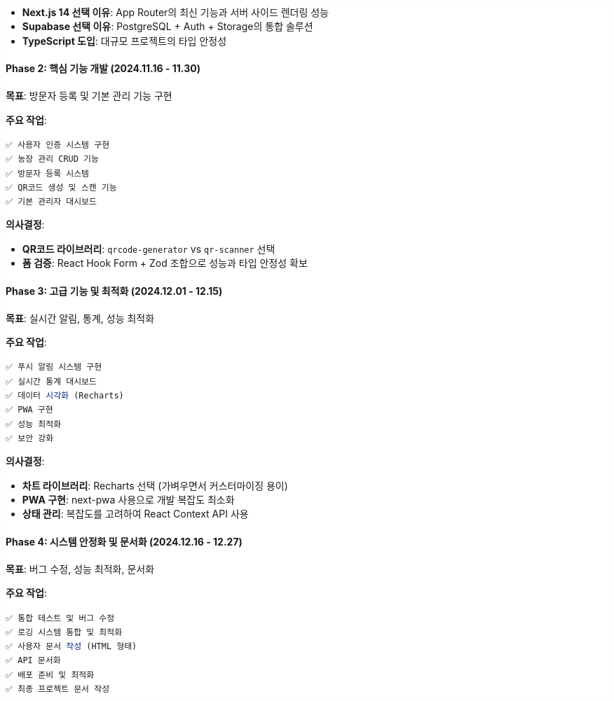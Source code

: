 - **Next.js 14 선택 이유**: App Router의 최신 기능과 서버 사이드 렌더링 성능
- **Supabase 선택 이유**: PostgreSQL + Auth + Storage의 통합 솔루션
- **TypeScript 도입**: 대규모 프로젝트의 타입 안정성

#### Phase 2: 핵심 기능 개발 (2024.11.16 - 11.30)

**목표**: 방문자 등록 및 기본 관리 기능 구현

**주요 작업**:

```typescript
✅ 사용자 인증 시스템 구현
✅ 농장 관리 CRUD 기능
✅ 방문자 등록 시스템
✅ QR코드 생성 및 스캔 기능
✅ 기본 관리자 대시보드
```

**의사결정**:

- **QR코드 라이브러리**: `qrcode-generator` vs `qr-scanner` 선택
- **폼 검증**: React Hook Form + Zod 조합으로 성능과 타입 안정성 확보

#### Phase 3: 고급 기능 및 최적화 (2024.12.01 - 12.15)

**목표**: 실시간 알림, 통계, 성능 최적화

**주요 작업**:

```typescript
✅ 푸시 알림 시스템 구현
✅ 실시간 통계 대시보드
✅ 데이터 시각화 (Recharts)
✅ PWA 구현
✅ 성능 최적화
✅ 보안 강화
```

**의사결정**:

- **차트 라이브러리**: Recharts 선택 (가벼우면서 커스터마이징 용이)
- **PWA 구현**: next-pwa 사용으로 개발 복잡도 최소화
- **상태 관리**: 복잡도를 고려하여 React Context API 사용

#### Phase 4: 시스템 안정화 및 문서화 (2024.12.16 - 12.27)

**목표**: 버그 수정, 성능 최적화, 문서화

**주요 작업**:

```typescript
✅ 통합 테스트 및 버그 수정
✅ 로깅 시스템 통합 및 최적화
✅ 사용자 문서 작성 (HTML 형태)
✅ API 문서화
✅ 배포 준비 및 최적화
✅ 최종 프로젝트 문서 작성
```
